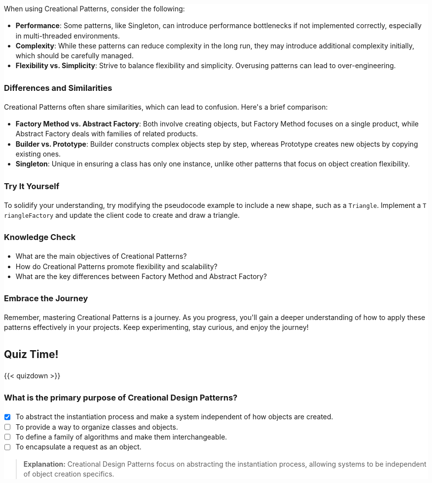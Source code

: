 When using Creational Patterns, consider the following:

- **Performance**: Some patterns, like Singleton, can introduce performance bottlenecks if not implemented correctly, especially in multi-threaded environments.
- **Complexity**: While these patterns can reduce complexity in the long run, they may introduce additional complexity initially, which should be carefully managed.
- **Flexibility vs. Simplicity**: Strive to balance flexibility and simplicity. Overusing patterns can lead to over-engineering.

### Differences and Similarities

Creational Patterns often share similarities, which can lead to confusion. Here's a brief comparison:

- **Factory Method vs. Abstract Factory**: Both involve creating objects, but Factory Method focuses on a single product, while Abstract Factory deals with families of related products.
- **Builder vs. Prototype**: Builder constructs complex objects step by step, whereas Prototype creates new objects by copying existing ones.
- **Singleton**: Unique in ensuring a class has only one instance, unlike other patterns that focus on object creation flexibility.

### Try It Yourself

To solidify your understanding, try modifying the pseudocode example to include a new shape, such as a `Triangle`. Implement a `TriangleFactory` and update the client code to create and draw a triangle.

### Knowledge Check

- What are the main objectives of Creational Patterns?
- How do Creational Patterns promote flexibility and scalability?
- What are the key differences between Factory Method and Abstract Factory?

### Embrace the Journey

Remember, mastering Creational Patterns is a journey. As you progress, you'll gain a deeper understanding of how to apply these patterns effectively in your projects. Keep experimenting, stay curious, and enjoy the journey!

## Quiz Time!

{{< quizdown >}}

### What is the primary purpose of Creational Design Patterns?

- [x] To abstract the instantiation process and make a system independent of how objects are created.
- [ ] To provide a way to organize classes and objects.
- [ ] To define a family of algorithms and make them interchangeable.
- [ ] To encapsulate a request as an object.

> **Explanation:** Creational Design Patterns focus on abstracting the instantiation process, allowing systems to be independent of object creation specifics.
